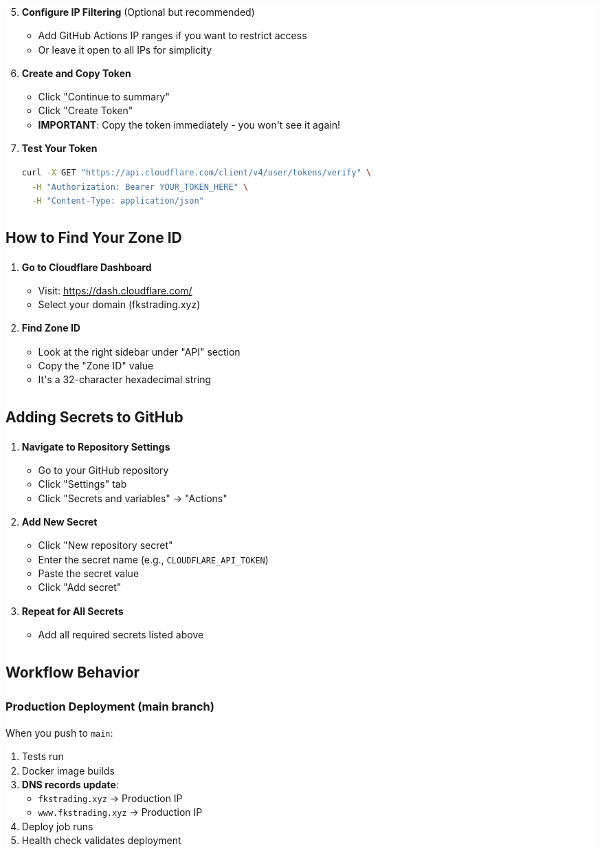 5. **Configure IP Filtering** (Optional but recommended)
   - Add GitHub Actions IP ranges if you want to restrict access
   - Or leave it open to all IPs for simplicity

6. **Create and Copy Token**
   - Click "Continue to summary"
   - Click "Create Token"
   - **IMPORTANT**: Copy the token immediately - you won't see it again!

7. **Test Your Token**
   ```bash
   curl -X GET "https://api.cloudflare.com/client/v4/user/tokens/verify" \
     -H "Authorization: Bearer YOUR_TOKEN_HERE" \
     -H "Content-Type: application/json"
   ```

## How to Find Your Zone ID

1. **Go to Cloudflare Dashboard**
   - Visit: https://dash.cloudflare.com/
   - Select your domain (fkstrading.xyz)

2. **Find Zone ID**
   - Look at the right sidebar under "API" section
   - Copy the "Zone ID" value
   - It's a 32-character hexadecimal string

## Adding Secrets to GitHub

1. **Navigate to Repository Settings**
   - Go to your GitHub repository
   - Click "Settings" tab
   - Click "Secrets and variables" → "Actions"

2. **Add New Secret**
   - Click "New repository secret"
   - Enter the secret name (e.g., `CLOUDFLARE_API_TOKEN`)
   - Paste the secret value
   - Click "Add secret"

3. **Repeat for All Secrets**
   - Add all required secrets listed above

## Workflow Behavior

### Production Deployment (main branch)

When you push to `main`:
1. Tests run
2. Docker image builds
3. **DNS records update**:
   - `fkstrading.xyz` → Production IP
   - `www.fkstrading.xyz` → Production IP
4. Deploy job runs
5. Health check validates deployment
